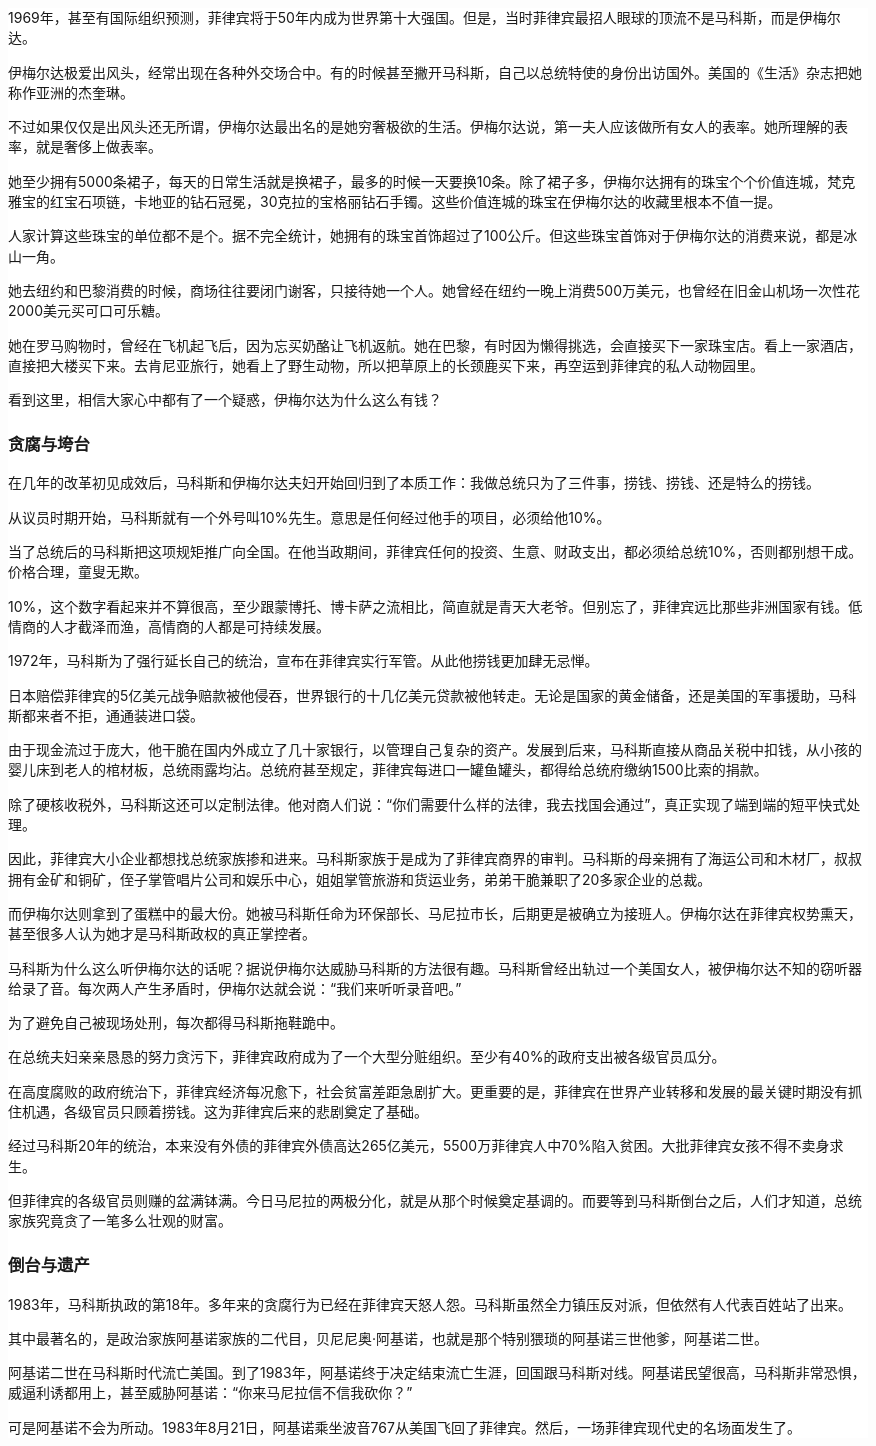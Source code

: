 1969年，甚至有国际组织预测，菲律宾将于50年内成为世界第十大强国。但是，当时菲律宾最招人眼球的顶流不是马科斯，而是伊梅尔达。

伊梅尔达极爱出风头，经常出现在各种外交场合中。有的时候甚至撇开马科斯，自己以总统特使的身份出访国外。美国的《生活》杂志把她称作亚洲的杰奎琳。

不过如果仅仅是出风头还无所谓，伊梅尔达最出名的是她穷奢极欲的生活。伊梅尔达说，第一夫人应该做所有女人的表率。她所理解的表率，就是奢侈上做表率。

她至少拥有5000条裙子，每天的日常生活就是换裙子，最多的时候一天要换10条。除了裙子多，伊梅尔达拥有的珠宝个个价值连城，梵克雅宝的红宝石项链，卡地亚的钻石冠冕，30克拉的宝格丽钻石手镯。这些价值连城的珠宝在伊梅尔达的收藏里根本不值一提。

人家计算这些珠宝的单位都不是个。据不完全统计，她拥有的珠宝首饰超过了100公斤。但这些珠宝首饰对于伊梅尔达的消费来说，都是冰山一角。

她去纽约和巴黎消费的时候，商场往往要闭门谢客，只接待她一个人。她曾经在纽约一晚上消费500万美元，也曾经在旧金山机场一次性花2000美元买可口可乐糖。

她在罗马购物时，曾经在飞机起飞后，因为忘买奶酪让飞机返航。她在巴黎，有时因为懒得挑选，会直接买下一家珠宝店。看上一家酒店，直接把大楼买下来。去肯尼亚旅行，她看上了野生动物，所以把草原上的长颈鹿买下来，再空运到菲律宾的私人动物园里。

看到这里，相信大家心中都有了一个疑惑，伊梅尔达为什么这么有钱？

### 贪腐与垮台

在几年的改革初见成效后，马科斯和伊梅尔达夫妇开始回归到了本质工作：我做总统只为了三件事，捞钱、捞钱、还是特么的捞钱。

从议员时期开始，马科斯就有一个外号叫10%先生。意思是任何经过他手的项目，必须给他10%。

当了总统后的马科斯把这项规矩推广向全国。在他当政期间，菲律宾任何的投资、生意、财政支出，都必须给总统10%，否则都别想干成。价格合理，童叟无欺。

10%，这个数字看起来并不算很高，至少跟蒙博托、博卡萨之流相比，简直就是青天大老爷。但别忘了，菲律宾远比那些非洲国家有钱。低情商的人才截泽而渔，高情商的人都是可持续发展。

1972年，马科斯为了强行延长自己的统治，宣布在菲律宾实行军管。从此他捞钱更加肆无忌惮。

日本赔偿菲律宾的5亿美元战争赔款被他侵吞，世界银行的十几亿美元贷款被他转走。无论是国家的黄金储备，还是美国的军事援助，马科斯都来者不拒，通通装进口袋。

由于现金流过于庞大，他干脆在国内外成立了几十家银行，以管理自己复杂的资产。发展到后来，马科斯直接从商品关税中扣钱，从小孩的婴儿床到老人的棺材板，总统雨露均沾。总统府甚至规定，菲律宾每进口一罐鱼罐头，都得给总统府缴纳1500比索的捐款。

除了硬核收税外，马科斯这还可以定制法律。他对商人们说：“你们需要什么样的法律，我去找国会通过”，真正实现了端到端的短平快式处理。

因此，菲律宾大小企业都想找总统家族掺和进来。马科斯家族于是成为了菲律宾商界的审判。马科斯的母亲拥有了海运公司和木材厂，叔叔拥有金矿和铜矿，侄子掌管唱片公司和娱乐中心，姐姐掌管旅游和货运业务，弟弟干脆兼职了20多家企业的总裁。

而伊梅尔达则拿到了蛋糕中的最大份。她被马科斯任命为环保部长、马尼拉市长，后期更是被确立为接班人。伊梅尔达在菲律宾权势熏天，甚至很多人认为她才是马科斯政权的真正掌控者。

马科斯为什么这么听伊梅尔达的话呢？据说伊梅尔达威胁马科斯的方法很有趣。马科斯曾经出轨过一个美国女人，被伊梅尔达不知的窃听器给录了音。每次两人产生矛盾时，伊梅尔达就会说：“我们来听听录音吧。”

为了避免自己被现场处刑，每次都得马科斯拖鞋跪中。

在总统夫妇亲亲恳恳的努力贪污下，菲律宾政府成为了一个大型分赃组织。至少有40%的政府支出被各级官员瓜分。

在高度腐败的政府统治下，菲律宾经济每况愈下，社会贫富差距急剧扩大。更重要的是，菲律宾在世界产业转移和发展的最关键时期没有抓住机遇，各级官员只顾着捞钱。这为菲律宾后来的悲剧奠定了基础。

经过马科斯20年的统治，本来没有外债的菲律宾外债高达265亿美元，5500万菲律宾人中70%陷入贫困。大批菲律宾女孩不得不卖身求生。

但菲律宾的各级官员则赚的盆满钵满。今日马尼拉的两极分化，就是从那个时候奠定基调的。而要等到马科斯倒台之后，人们才知道，总统家族究竟贪了一笔多么壮观的财富。

### 倒台与遗产

1983年，马科斯执政的第18年。多年来的贪腐行为已经在菲律宾天怒人怨。马科斯虽然全力镇压反对派，但依然有人代表百姓站了出来。

其中最著名的，是政治家族阿基诺家族的二代目，贝尼尼奥·阿基诺，也就是那个特别猥琐的阿基诺三世他爹，阿基诺二世。

阿基诺二世在马科斯时代流亡美国。到了1983年，阿基诺终于决定结束流亡生涯，回国跟马科斯对线。阿基诺民望很高，马科斯非常恐惧，威逼利诱都用上，甚至威胁阿基诺：“你来马尼拉信不信我砍你？”

可是阿基诺不会为所动。1983年8月21日，阿基诺乘坐波音767从美国飞回了菲律宾。然后，一场菲律宾现代史的名场面发生了。

